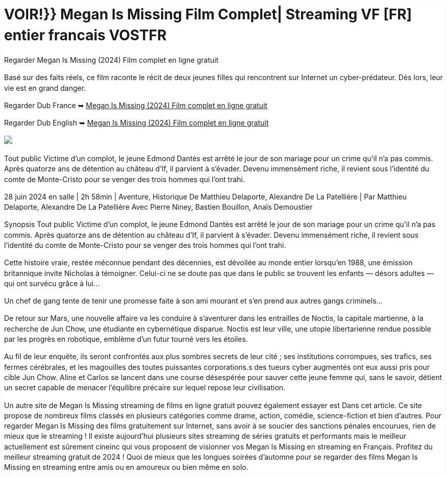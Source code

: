 # VOIR!}} Megan Is Missing Film Complet| Streaming VF [FR] entier francais VOSTFR

Regarder Megan Is Missing (2024) Film complet en ligne gratuit


Basé sur des faits réels, ce film raconte le récit de deux jeunes filles qui rencontrent sur Internet un cyber-prédateur. Dès lors, leur vie est en grand danger.

Regarder Dub France ➥ [Megan Is Missing (2024) Film complet en ligne gratuit](https://sbrhd.biz/fr/movie/63197)

Regarder Dub English ➥ [Megan Is Missing (2024) Film complet en ligne gratuit](https://sbrhd.biz/en/movie/63197)

<img src="https://image.tmdb.org/t/p/original/jqF0ZTyYWMlhJnarPPnexxFM7Tf.jpg">

Tout public
Victime d’un complot, le jeune Edmond Dantès est arrêté le jour de son mariage pour un crime qu’il n’a pas commis. Après quatorze ans de détention au château d’If, il parvient à s’évader. Devenu immensément riche, il revient sous l’identité du comte de Monte-Cristo pour se venger des trois hommes qui l’ont trahi.

28 juin 2024 en salle | 2h 58min | Aventure, Historique
De Matthieu Delaporte, Alexandre De La Patellière | Par Matthieu Delaporte, Alexandre De La Patellière
Avec Pierre Niney, Bastien Bouillon, Anaïs Demoustier

Synopsis
Tout public
Victime d’un complot, le jeune Edmond Dantès est arrêté le jour de son mariage pour un crime qu’il n’a pas commis. Après quatorze ans de détention au château d’If, il parvient à s’évader. Devenu immensément riche, il revient sous l’identité du comte de Monte-Cristo pour se venger des trois hommes qui l’ont trahi.

Cette histoire vraie, restée méconnue pendant des décennies, est dévoilée au monde entier lorsqu’en 1988, une émission britannique invite Nicholas à témoigner. Celui-ci ne se doute pas que dans le public se trouvent les enfants — désors adultes — qui ont survécu grâce à lui…

Un chef de gang tente de tenir une promesse faite à son ami mourant et s’en prend aux autres gangs criminels…

De retour sur Mars, une nouvelle affaire va les conduire à s’aventurer dans les entrailles de Noctis, la capitale martienne, à la recherche de Jun Chow, une étudiante en cybernétique disparue. Noctis est leur ville, une utopie libertarienne rendue possible par les progrès en robotique, emblème d’un futur tourné vers les étoiles.

Au fil de leur enquête, ils seront confrontés aux plus sombres secrets de leur cité ; ses institutions corrompues, ses trafics, ses fermes cérébrales, et les magouilles des toutes puissantes corporations.s des tueurs cyber augmentés ont eux aussi pris pour cible Jun Chow. Aline et Carlos se lancent dans une course désespérée pour sauver cette jeune femme qui, sans le savoir, détient un secret capable de menacer l’équilibre précaire sur lequel repose leur civilisation.

Un autre site de Megan Is Missing streaming de films en ligne gratuit pouvez également essayer est Dans cet article. Ce site propose de nombreux films classés en plusieurs catégories comme drame, action, comédie, science-fiction et bien d’autres. Pour regarder Megan Is Missing des films gratuitement sur Internet, sans avoir à se soucier des sanctions pénales encourues, rien de mieux que le streaming ! Il existe aujourd’hui plusieurs sites streaming de séries gratuits et performants mais le meilleur actuellement est sûrement cineinc qui vous proposent de visionner vos Megan Is Missing en streaming en Français. Profitez du meilleur streaming gratuit de 2024 ! Quoi de mieux que les longues soirées d’automne pour se regarder des films Megan Is Missing en streaming entre amis ou en amoureux ou bien même en solo.
